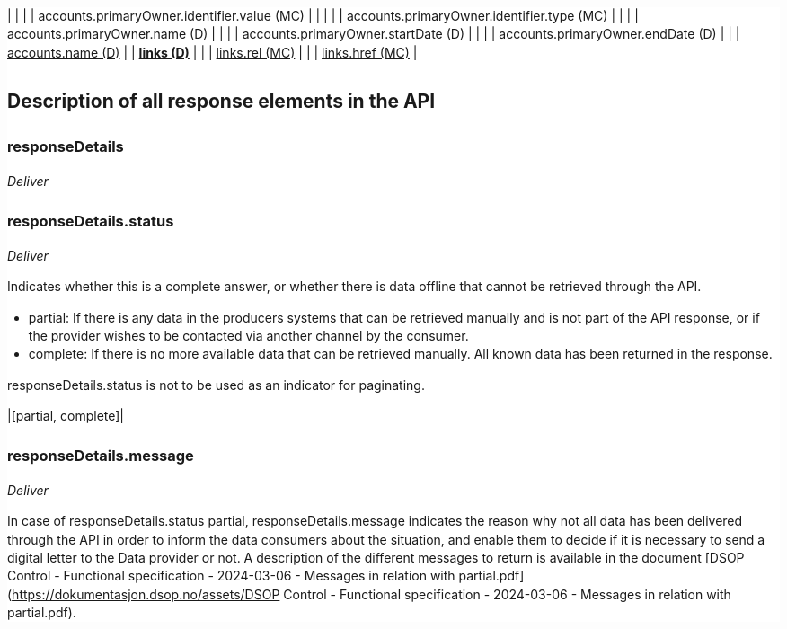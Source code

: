 |                                                                                                         |                                                                                                                           |                                                                                                                                      | [accounts.primaryOwner.identifier.value (MC)](https://dokumentasjon.dsop.no/dsop_v2fellesstandard_accounts#accountsprimaryowneridentifiervalue)                          |
|                                                                                                         |                                                                                                                           |                                                                                                                                      | [accounts.primaryOwner.identifier.type (MC)](https://dokumentasjon.dsop.no/dsop_v2fellesstandard_accounts#accountsprimaryowneridentifiertype)                            |
|                                                                                                         |                                                                                                                           | [accounts.primaryOwner.name (D)](https://dokumentasjon.dsop.no/dsop_v2fellesstandard_accounts#accountsprimaryownername)              |
|                                                                                                         |                                                                                                                           | [accounts.primaryOwner.startDate (D)](https://dokumentasjon.dsop.no/dsop_v2fellesstandard_accounts#accountsprimaryownerstartdate)    |
|                                                                                                         |                                                                                                                           | [accounts.primaryOwner.endDate (D)](https://dokumentasjon.dsop.no/dsop_v2fellesstandard_accounts#accountsprimaryownerenddate)        |
|                                                                                                         | [accounts.name (D)](https://dokumentasjon.dsop.no/dsop_v2fellesstandard_accounts#accountsname)                            |
| [**links (D)**](https://dokumentasjon.dsop.no/dsop_v2fellesstandard_accounts#links)                     |
|                                                                                                         | [links.rel (MC)](https://dokumentasjon.dsop.no/dsop_v2fellesstandard_accounts#linksrel)                                   |
|                                                                                                         | [links.href (MC)](https://dokumentasjon.dsop.no/dsop_v2fellesstandard_accounts#linkshref)                                 |




## Description of all response elements in the API

### responseDetails

*Deliver*

### responseDetails.status

*Deliver*

Indicates whether this is a complete answer, or whether there is data offline that cannot be retrieved through the API.
* partial: If there is any data in the producers systems that can be retrieved manually and is not part of the API response,
  or if the provider wishes to be contacted via another channel by the consumer.
* complete: If there is no more available data that can be retrieved manually. All known data has been returned in the response.

responseDetails.status is not to be used as an indicator for paginating.

|[partial, complete]|

### responseDetails.message

*Deliver*

In case of responseDetails.status partial, responseDetails.message indicates the reason why not all data has been delivered
through the API in order to inform the data consumers about the situation, and enable them to decide if it is necessary
to send a digital letter to the Data provider or not. A description of the different messages to return is available in 
the document [DSOP Control - Functional specification - 2024-03-06 - Messages in relation with partial.pdf](https://dokumentasjon.dsop.no/assets/DSOP Control - Functional specification - 2024-03-06 - Messages in relation with partial.pdf).
